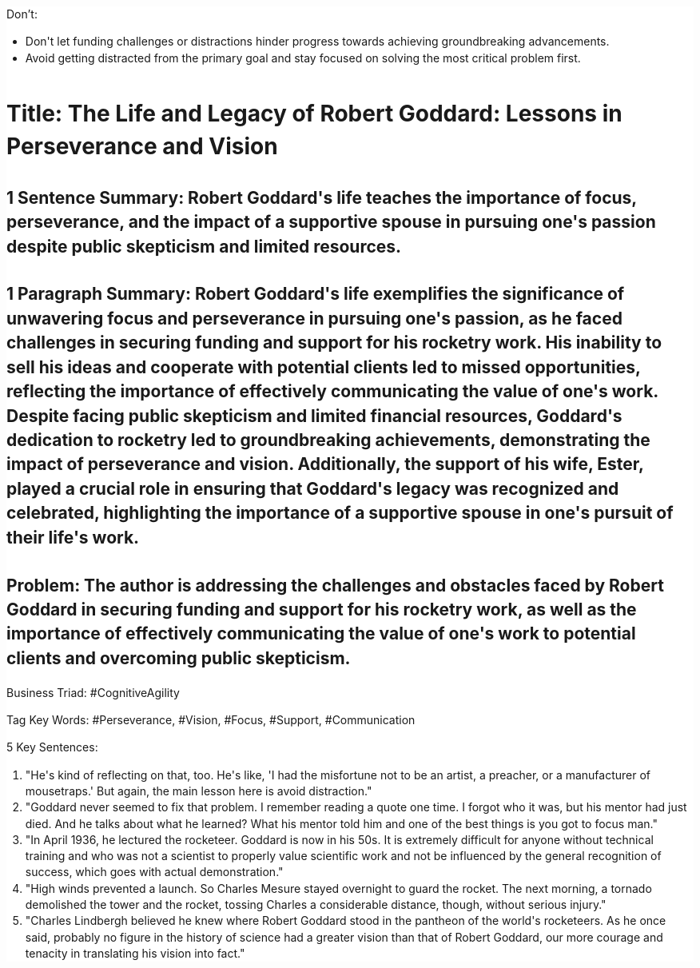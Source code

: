Don’t:
- Don't let funding challenges or distractions hinder progress towards achieving groundbreaking advancements.
- Avoid getting distracted from the primary goal and stay focused on solving the most critical problem first.

# Title: The Life and Legacy of Robert Goddard: Lessons in Perseverance and Vision

## 1 Sentence Summary: Robert Goddard's life teaches the importance of focus, perseverance, and the impact of a supportive spouse in pursuing one's passion despite public skepticism and limited resources.

## 1 Paragraph Summary: Robert Goddard's life exemplifies the significance of unwavering focus and perseverance in pursuing one's passion, as he faced challenges in securing funding and support for his rocketry work. His inability to sell his ideas and cooperate with potential clients led to missed opportunities, reflecting the importance of effectively communicating the value of one's work. Despite facing public skepticism and limited financial resources, Goddard's dedication to rocketry led to groundbreaking achievements, demonstrating the impact of perseverance and vision. Additionally, the support of his wife, Ester, played a crucial role in ensuring that Goddard's legacy was recognized and celebrated, highlighting the importance of a supportive spouse in one's pursuit of their life's work.

## Problem: The author is addressing the challenges and obstacles faced by Robert Goddard in securing funding and support for his rocketry work, as well as the importance of effectively communicating the value of one's work to potential clients and overcoming public skepticism.

Business Triad: #CognitiveAgility

Tag Key Words: #Perseverance, #Vision, #Focus, #Support, #Communication

5 Key Sentences:
1. "He's kind of reflecting on that, too. He's like, 'I had the misfortune not to be an artist, a preacher, or a manufacturer of mousetraps.' But again, the main lesson here is avoid distraction."
2. "Goddard never seemed to fix that problem. I remember reading a quote one time. I forgot who it was, but his mentor had just died. And he talks about what he learned? What his mentor told him and one of the best things is you got to focus man."
3. "In April 1936, he lectured the rocketeer. Goddard is now in his 50s. It is extremely difficult for anyone without technical training and who was not a scientist to properly value scientific work and not be influenced by the general recognition of success, which goes with actual demonstration."
4. "High winds prevented a launch. So Charles Mesure stayed overnight to guard the rocket. The next morning, a tornado demolished the tower and the rocket, tossing Charles a considerable distance, though, without serious injury."
5. "Charles Lindbergh believed he knew where Robert Goddard stood in the pantheon of the world's rocketeers. As he once said, probably no figure in the history of science had a greater vision than that of Robert Goddard, our more courage and tenacity in translating his vision into fact."
